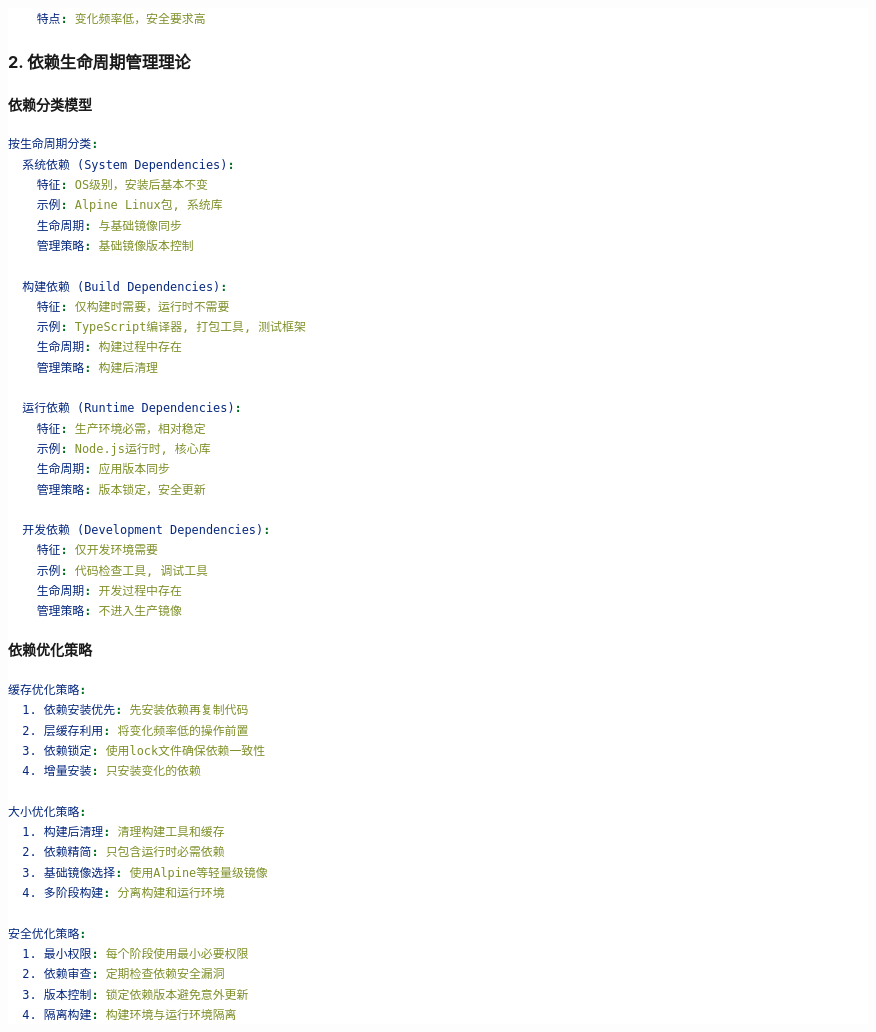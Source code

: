 ```yaml
    特点: 变化频率低，安全要求高
```

### 2. 依赖生命周期管理理论

#### 依赖分类模型

```yaml
按生命周期分类:
  系统依赖 (System Dependencies):
    特征: OS级别，安装后基本不变
    示例: Alpine Linux包, 系统库
    生命周期: 与基础镜像同步
    管理策略: 基础镜像版本控制

  构建依赖 (Build Dependencies):
    特征: 仅构建时需要，运行时不需要
    示例: TypeScript编译器, 打包工具, 测试框架
    生命周期: 构建过程中存在
    管理策略: 构建后清理

  运行依赖 (Runtime Dependencies):
    特征: 生产环境必需，相对稳定
    示例: Node.js运行时, 核心库
    生命周期: 应用版本同步
    管理策略: 版本锁定，安全更新

  开发依赖 (Development Dependencies):
    特征: 仅开发环境需要
    示例: 代码检查工具, 调试工具
    生命周期: 开发过程中存在
    管理策略: 不进入生产镜像
```

#### 依赖优化策略

```yaml
缓存优化策略:
  1. 依赖安装优先: 先安装依赖再复制代码
  2. 层缓存利用: 将变化频率低的操作前置
  3. 依赖锁定: 使用lock文件确保依赖一致性
  4. 增量安装: 只安装变化的依赖

大小优化策略:
  1. 构建后清理: 清理构建工具和缓存
  2. 依赖精简: 只包含运行时必需依赖
  3. 基础镜像选择: 使用Alpine等轻量级镜像
  4. 多阶段构建: 分离构建和运行环境

安全优化策略:
  1. 最小权限: 每个阶段使用最小必要权限
  2. 依赖审查: 定期检查依赖安全漏洞
  3. 版本控制: 锁定依赖版本避免意外更新
  4. 隔离构建: 构建环境与运行环境隔离
```
